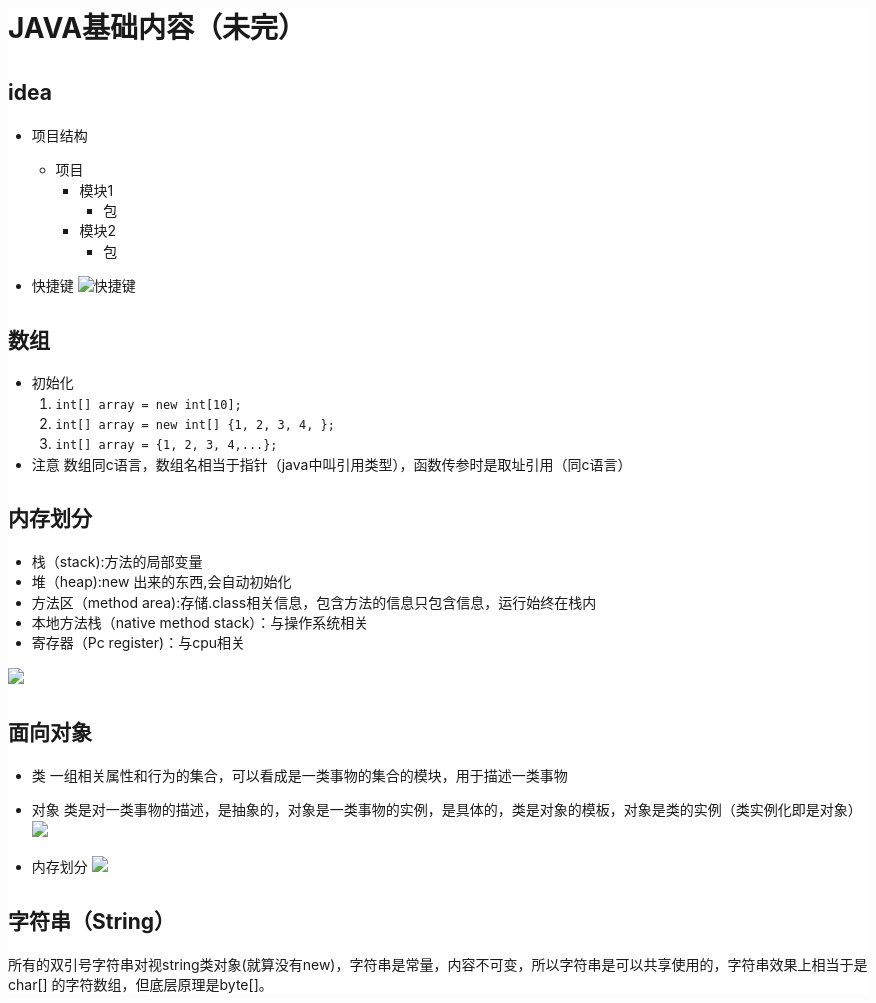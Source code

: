 # JAVA基础内容（未完）

## idea

- 项目结构
  - 项目
    - 模块1
      - 包
    - 模块2
      - 包

- 快捷键
![快捷键](https://gitee.com/Hami-Lemon/image-repo/raw/master/images/2021/05/25/20210525113730.png)

## 数组

- 初始化
    1. `int[] array = new int[10];`
    2. `int[] array = new int[] {1, 2, 3, 4, };`
    3. `int[] array = {1, 2, 3, 4,...};`
- 注意
    数组同c语言，数组名相当于指针（java中叫引用类型），函数传参时是取址引用（同c语言）

## 内存划分

- 栈（stack):方法的局部变量
- 堆（heap):new 出来的东西,会自动初始化
- 方法区（method area):存储.class相关信息，包含方法的信息只包含信息，运行始终在栈内
- 本地方法栈（native method stack）：与操作系统相关
- 寄存器（Pc register)：与cpu相关

![](https://gitee.com/Hami-Lemon/image-repo/raw/master/images/2021/05/25/20210525113719.png)

## 面向对象
- 类
    一组相关属性和行为的集合，可以看成是一类事物的集合的模块，用于描述一类事物
- 对象
    类是对一类事物的描述，是抽象的，对象是一类事物的实例，是具体的，类是对象的模板，对象是类的实例（类实例化即是对象）
    ![](https://gitee.com/Hami-Lemon/image-repo/raw/master/images/2021/05/25/20210525113725.png)
    
- 内存划分
    ![](https://gitee.com/Hami-Lemon/image-repo/raw/master/images/2021/05/25/20210525113736.png)

## 字符串（String）

所有的双引号字符串对视string类对象(就算没有new)，字符串是常量，内容不可变，所以字符串是可以共享使用的，字符串效果上相当于是char[] 的字符数组，但底层原理是byte[]。
